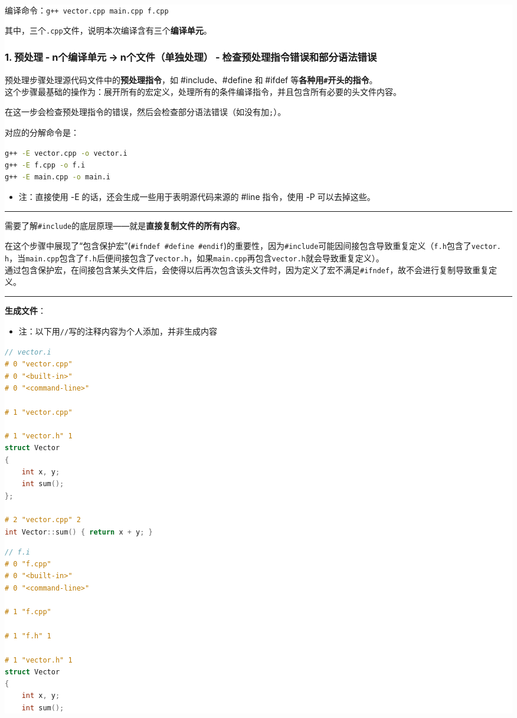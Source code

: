 编译命令：`g++ vector.cpp main.cpp f.cpp`

其中，三个`.cpp`文件，说明本次编译含有三个**编译单元**。

### 1. 预处理 - n个编译单元 -> n个文件（单独处理） - 检查预处理指令错误和部分语法错误

预处理步骤处理源代码文件中的**预处理指令**，如 #include、#define 和 #ifdef 等**各种用`#`开头的指令**。  
这个步骤最基础的操作为：展开所有的宏定义，处理所有的条件编译指令，并且包含所有必要的头文件内容。

在这一步会检查预处理指令的错误，然后会检查部分语法错误（如没有加`;`）。

对应的分解命令是：

```bash
g++ -E vector.cpp -o vector.i
g++ -E f.cpp -o f.i
g++ -E main.cpp -o main.i
```

* 注：直接使用 -E 的话，还会生成一些用于表明源代码来源的 #line 指令，使用 -P 可以去掉这些。

---

需要了解`#include`的底层原理——就是**直接复制文件的所有内容**。

在这个步骤中展现了“包含保护宏”(`#ifndef #define #endif`)的重要性，因为`#include`可能因间接包含导致重复定义（`f.h`包含了`vector.h`，当`main.cpp`包含了`f.h`后便间接包含了`vector.h`，如果`main.cpp`再包含`vector.h`就会导致重复定义）。  
通过包含保护宏，在间接包含某头文件后，会使得以后再次包含该头文件时，因为定义了宏不满足`#ifndef`，故不会进行复制导致重复定义。

---

**生成文件**：

* 注：以下用`//`写的注释内容为个人添加，并非生成内容

```c++
// vector.i
# 0 "vector.cpp"
# 0 "<built-in>"
# 0 "<command-line>"

# 1 "vector.cpp"

# 1 "vector.h" 1
struct Vector
{
    int x, y;
    int sum();
};

# 2 "vector.cpp" 2
int Vector::sum() { return x + y; }

```

```c++
// f.i
# 0 "f.cpp"
# 0 "<built-in>"
# 0 "<command-line>"

# 1 "f.cpp"

# 1 "f.h" 1

# 1 "vector.h" 1
struct Vector
{
    int x, y;
    int sum();
```